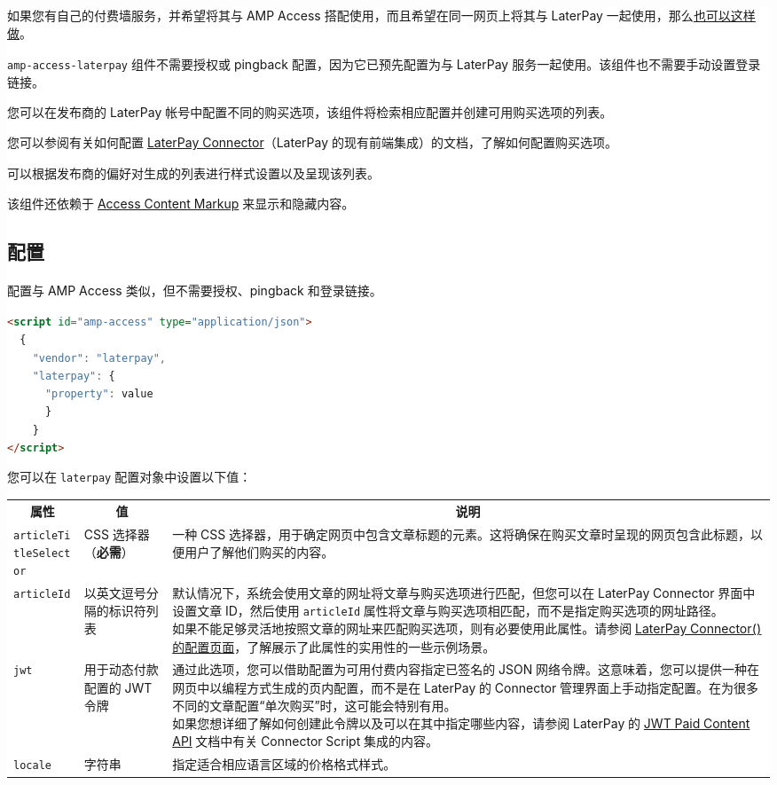 如果您有自己的付费墙服务，并希望将其与 AMP Access 搭配使用，而且希望在同一网页上将其与 LaterPay 一起使用，那么[也可以这样做](#using-amp-access-laterpay-together-with-amp-access)。

`amp-access-laterpay` 组件不需要授权或 pingback 配置，因为它已预先配置为与 LaterPay 服务一起使用。该组件也不需要手动设置登录链接。

您可以在发布商的 LaterPay 帐号中配置不同的购买选项，该组件将检索相应配置并创建可用购买选项的列表。

您可以参阅有关如何配置 [LaterPay Connector](https://docs.laterpay.net/connector/configuration/)（LaterPay 的现有前端集成）的文档，了解如何配置购买选项。

可以根据发布商的偏好对生成的列表进行样式设置以及呈现该列表。

该组件还依赖于 [Access Content Markup](amp-access.md#access-content-markup) 来显示和隐藏内容。

## 配置 <a name="configuration"></a>

配置与 AMP Access 类似，但不需要授权、pingback 和登录链接。

```html
<script id="amp-access" type="application/json">
  {
    "vendor": "laterpay",
    "laterpay": {
      "property": value
      }
    }
</script>
```

您可以在 `laterpay` 配置对象中设置以下值：

<table>
  <tr>
    <th class="col-fourty">属性</th>
    <th class="col-twenty">值</th>
    <th class="col-fourty">说明</th>
  </tr>
  <tr>
    <td><code>articleTitleSelector</code></td>
    <td>CSS 选择器（<strong>必需</strong>）</td>
    <td>一种 CSS 选择器，用于确定网页中包含文章标题的元素。这将确保在购买文章时呈现的网页包含此标题，以便用户了解他们购买的内容。</td>
  </tr>
  <tr>
    <td><code>articleId</code></td>
    <td>以英文逗号分隔的标识符列表</td>
    <td>默认情况下，系统会使用文章的网址将文章与购买选项进行匹配，但您可以在 LaterPay Connector 界面中设置文章 ID，然后使用 <code>articleId</code> 属性将文章与购买选项相匹配，而不是指定购买选项的网址路径。
      <br>
        如果不能足够灵活地按照文章的网址来匹配购买选项，则有必要使用此属性。请参阅 <a href="https://docs.laterpay.net/connector/configuration/inpage_configuration/article_id/">LaterPay Connector() 的配置页面</a>，了解展示了此属性的实用性的一些示例场景。</td>
      </tr>
      <tr>
        <td><code>jwt</code></td>
        <td>用于动态付款配置的 JWT 令牌</td>
        <td>通过此选项，您可以借助配置为可用付费内容指定已签名的 JSON 网络令牌。这意味着，您可以提供一种在网页中以编程方式生成的页内配置，而不是在 LaterPay 的 Connector 管理界面上手动指定配置。在为很多不同的文章配置“单次购买”时，这可能会特别有用。
          <br>
            如果您想详细了解如何创建此令牌以及可以在其中指定哪些内容，请参阅 LaterPay 的 <a href="https://docs.laterpay.net/connector/configuration/inpage_configuration/config_token/#jwt-object-properties">JWT Paid Content API</a> 文档中有关 Connector Script 集成的内容。
          </td>
        </tr>
        <tr>
          <td><code>locale</code></td>
          <td>字符串</td>
          <td>指定适合相应语言区域的价格格式样式。</td>
        </tr>